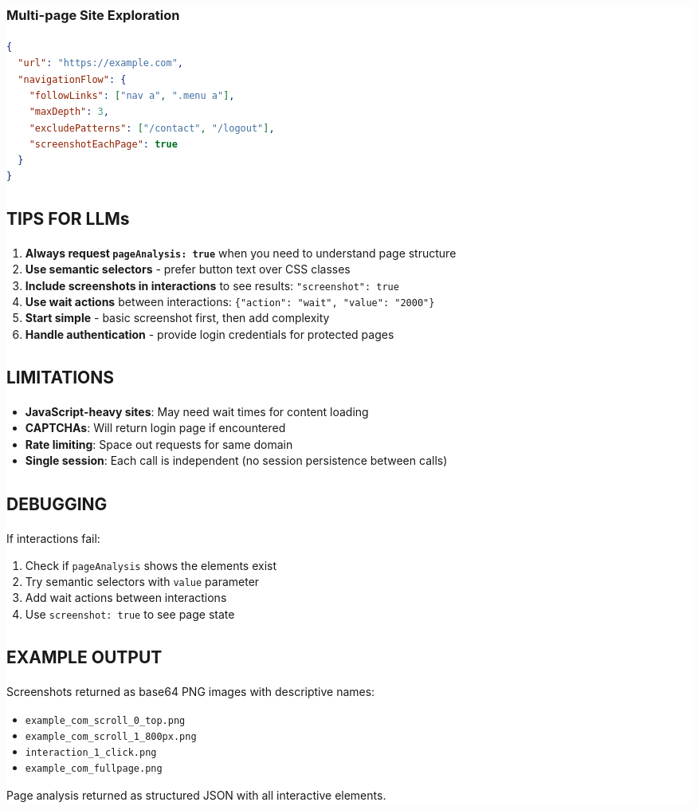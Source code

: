 ### Multi-page Site Exploration
```json
{
  "url": "https://example.com",
  "navigationFlow": {
    "followLinks": ["nav a", ".menu a"],
    "maxDepth": 3,
    "excludePatterns": ["/contact", "/logout"],
    "screenshotEachPage": true
  }
}
```

## TIPS FOR LLMs

1. **Always request `pageAnalysis: true`** when you need to understand page structure
2. **Use semantic selectors** - prefer button text over CSS classes
3. **Include screenshots in interactions** to see results: `"screenshot": true`
4. **Use wait actions** between interactions: `{"action": "wait", "value": "2000"}`
5. **Start simple** - basic screenshot first, then add complexity
6. **Handle authentication** - provide login credentials for protected pages

## LIMITATIONS

- **JavaScript-heavy sites**: May need wait times for content loading
- **CAPTCHAs**: Will return login page if encountered
- **Rate limiting**: Space out requests for same domain
- **Single session**: Each call is independent (no session persistence between calls)

## DEBUGGING

If interactions fail:
1. Check if `pageAnalysis` shows the elements exist
2. Try semantic selectors with `value` parameter
3. Add wait actions between interactions
4. Use `screenshot: true` to see page state

## EXAMPLE OUTPUT

Screenshots returned as base64 PNG images with descriptive names:
- `example_com_scroll_0_top.png`
- `example_com_scroll_1_800px.png` 
- `interaction_1_click.png`
- `example_com_fullpage.png`

Page analysis returned as structured JSON with all interactive elements. 